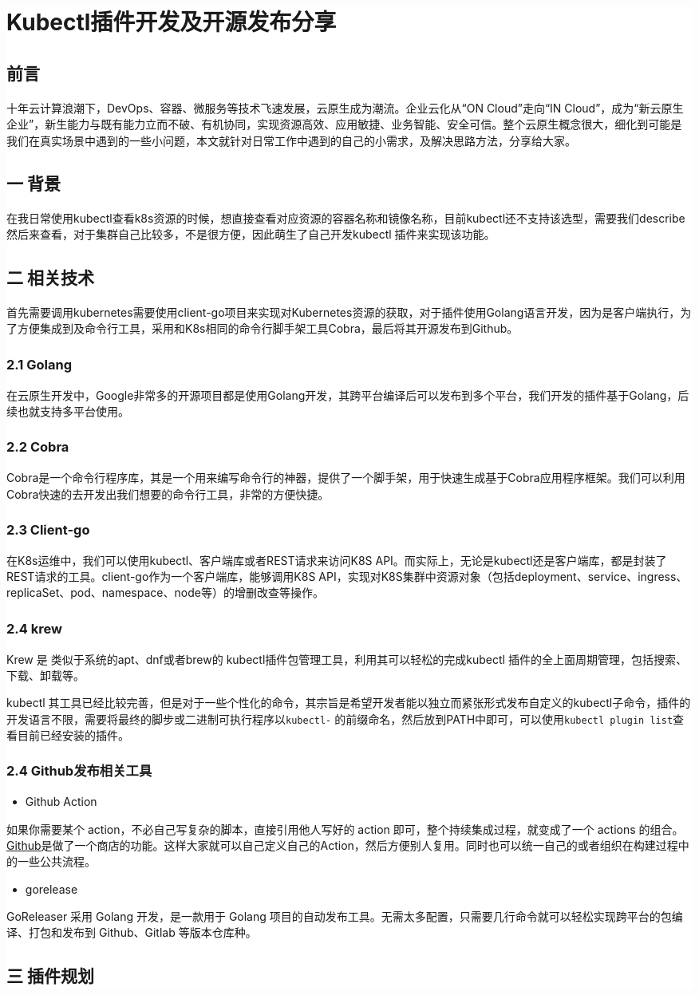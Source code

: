 # Kubectl插件开发及开源发布分享

## 前言

十年云计算浪潮下，DevOps、容器、微服务等技术飞速发展，云原生成为潮流。企业云化从“ON Cloud”走向“IN Cloud”，成为“新云原生企业”，新生能力与既有能力立而不破、有机协同，实现资源高效、应用敏捷、业务智能、安全可信。整个云原生概念很大，细化到可能是我们在真实场景中遇到的一些小问题，本文就针对日常工作中遇到的自己的小需求，及解决思路方法，分享给大家。

## 一 背景

在我日常使用kubectl查看k8s资源的时候，想直接查看对应资源的容器名称和镜像名称，目前kubectl还不支持该选型，需要我们describe然后来查看，对于集群自己比较多，不是很方便，因此萌生了自己开发kubectl 插件来实现该功能。

## 二 相关技术

首先需要调用kubernetes需要使用client-go项目来实现对Kubernetes资源的获取，对于插件使用Golang语言开发，因为是客户端执行，为了方便集成到及命令行工具，采用和K8s相同的命令行脚手架工具Cobra，最后将其开源发布到Github。

### 2.1 Golang

在云原生开发中，Google非常多的开源项目都是使用Golang开发，其跨平台编译后可以发布到多个平台，我们开发的插件基于Golang，后续也就支持多平台使用。

### 2.2 Cobra

Cobra是一个命令行程序库，其是一个用来编写命令行的神器，提供了一个脚手架，用于快速生成基于Cobra应用程序框架。我们可以利用Cobra快速的去开发出我们想要的命令行工具，非常的方便快捷。

### 2.3 Client-go

在K8s运维中，我们可以使用kubectl、客户端库或者REST请求来访问K8S API。而实际上，无论是kubectl还是客户端库，都是封装了REST请求的工具。client-go作为一个客户端库，能够调用K8S API，实现对K8S集群中资源对象（包括deployment、service、ingress、replicaSet、pod、namespace、node等）的增删改查等操作。

### 2.4 krew

Krew 是 类似于系统的apt、dnf或者brew的 kubectl插件包管理工具，利用其可以轻松的完成kubectl 插件的全上面周期管理，包括搜索、下载、卸载等。

kubectl 其工具已经比较完善，但是对于一些个性化的命令，其宗旨是希望开发者能以独立而紧张形式发布自定义的kubectl子命令，插件的开发语言不限，需要将最终的脚步或二进制可执行程序以`kubectl-` 的前缀命名，然后放到PATH中即可，可以使用`kubectl plugin list`查看目前已经安装的插件。

### 2.4 Github发布相关工具

* Github Action

如果你需要某个 action，不必自己写复杂的脚本，直接引用他人写好的 action 即可，整个持续集成过程，就变成了一个 actions 的组合。[Github](https://link.zhihu.com/?target=https%3A//github.com/)是做了一个商店的功能。这样大家就可以自己定义自己的Action，然后方便别人复用。同时也可以统一自己的或者组织在构建过程中的一些公共流程。

* gorelease

GoReleaser 采用 Golang 开发，是一款用于 Golang 项目的自动发布工具。无需太多配置，只需要几行命令就可以轻松实现跨平台的包编译、打包和发布到 Github、Gitlab 等版本仓库种。

## 三 插件规划

